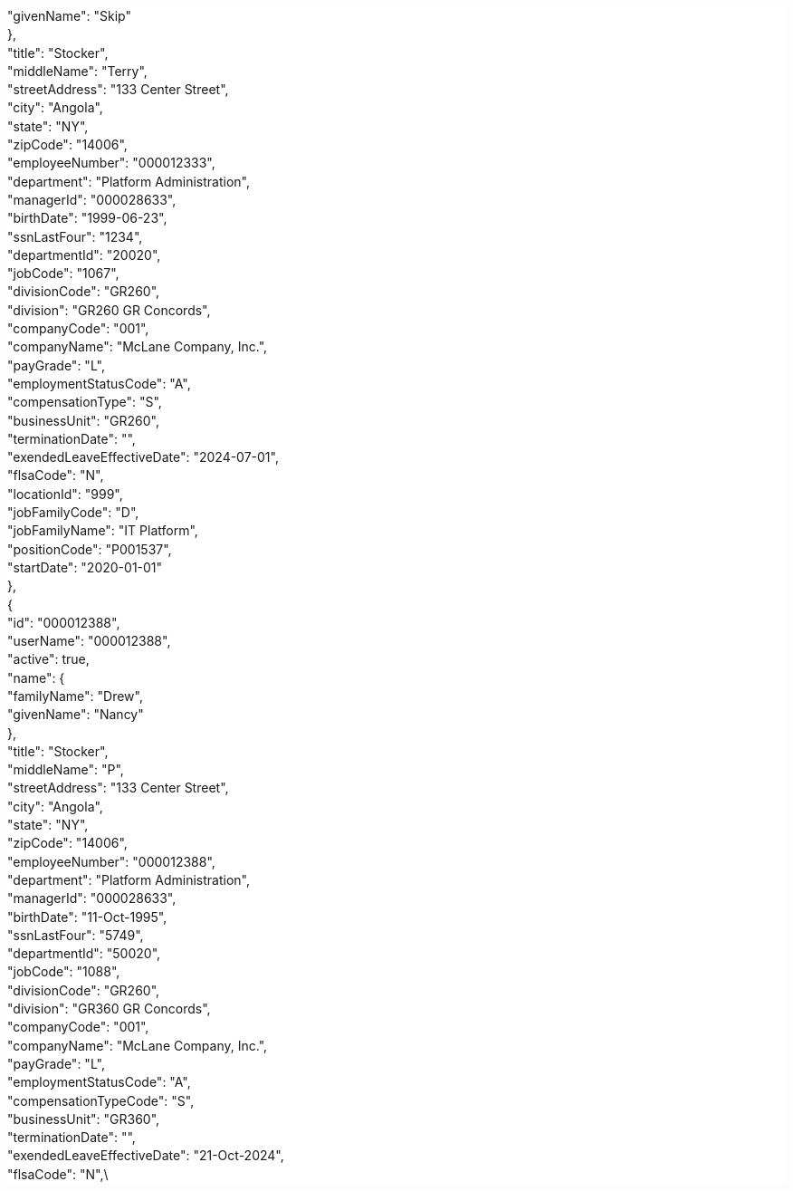 \"givenName\": \"Skip\"\
},\
\"title\": \"Stocker\",\
\"middleName\": \"Terry\",\
\"streetAddress\": \"133 Center Street\",\
\"city\": \"Angola\",\
\"state\": \"NY\",\
\"zipCode\": \"14006\",\
\"employeeNumber\": \"000012333\",\
\"department\": \"Platform Administration\",\
\"managerId\": \"000028633\",\
\"birthDate\": \"1999-06-23\",\
\"ssnLastFour\": \"1234\",\
\"departmentId\": \"20020\",\
\"jobCode\": \"1067\",\
\"divisionCode\": \"GR260\",\
\"division\": \"GR260 GR Concords\",\
\"companyCode\": \"001\",\
\"companyName\": \"McLane Company, Inc.\",\
\"payGrade\": \"L\",\
\"employmentStatusCode\": \"A\",\
\"compensationType\": \"S\",\
\"businessUnit\": \"GR260\",\
\"terminationDate\": \"\",\
\"exendedLeaveEffectiveDate\": \"2024-07-01\",\
\"flsaCode\": \"N\",\
\"locationId\": \"999\",\
\"jobFamilyCode\": \"D\",\
\"jobFamilyName\": \"IT Platform\",\
\"positionCode\": \"P001537\",\
\"startDate\": \"2020-01-01\"\
},\
{\
\"id\": \"000012388\",\
\"userName\": \"000012388\",\
\"active\": true,\
\"name\": {\
\"familyName\": \"Drew\",\
\"givenName\": \"Nancy\"\
},\
\"title\": \"Stocker\",\
\"middleName\": \"P\",\
\"streetAddress\": \"133 Center Street\",\
\"city\": \"Angola\",\
\"state\": \"NY\",\
\"zipCode\": \"14006\",\
\"employeeNumber\": \"000012388\",\
\"department\": \"Platform Administration\",\
\"managerId\": \"000028633\",\
\"birthDate\": \"11-Oct-1995\",\
\"ssnLastFour\": \"5749\",\
\"departmentId\": \"50020\",\
\"jobCode\": \"1088\",\
\"divisionCode\": \"GR260\",\
\"division\": \"GR360 GR Concords\",\
\"companyCode\": \"001\",\
\"companyName\": \"McLane Company, Inc.\",\
\"payGrade\": \"L\",\
\"employmentStatusCode\": \"A\",\
\"compensationTypeCode\": \"S\",\
\"businessUnit\": \"GR360\",\
\"terminationDate\": \"\",\
\"exendedLeaveEffectiveDate\": \"21-Oct-2024\",\
\"flsaCode\": \"N\",\
